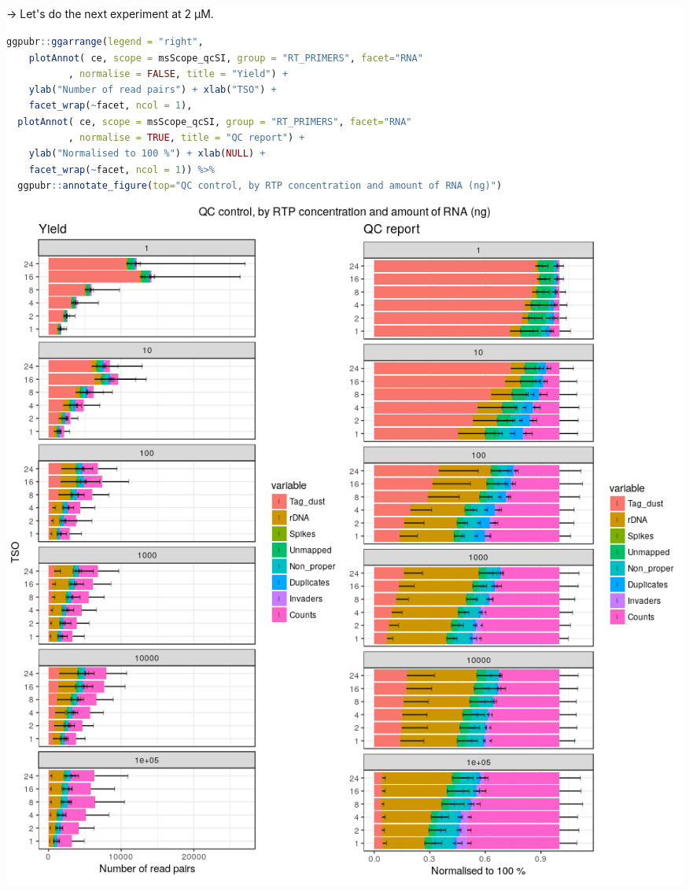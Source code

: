    -> Let's do the next experiment at 2 µM.


```r
ggpubr::ggarrange(legend = "right",
    plotAnnot( ce, scope = msScope_qcSI, group = "RT_PRIMERS", facet="RNA"
           , normalise = FALSE, title = "Yield") +
    ylab("Number of read pairs") + xlab("TSO") +
    facet_wrap(~facet, ncol = 1),
  plotAnnot( ce, scope = msScope_qcSI, group = "RT_PRIMERS", facet="RNA"
           , normalise = TRUE, title = "QC report") +
    ylab("Normalised to 100 %") + xlab(NULL) +
    facet_wrap(~facet, ncol = 1)) %>%
  ggpubr::annotate_figure(top="QC control, by RTP concentration and amount of RNA (ng)")
```

![](Labcyte-RT_Data_Analysis_7_QC_files/figure-html/qc_norm_TSO_quantity-1.png)
